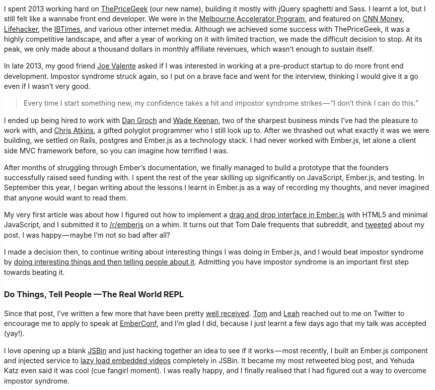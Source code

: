 I spent 2013 working hard on [ThePriceGeek](http://www.thepricegeek.com) (our new name), building it mostly with jQuery spaghetti and Sass. I learnt a lot, but I still felt like a wannabe front end developer. We were in the [Melbourne Accelerator Program](http://map.eng.unimelb.edu.au/about/alumni/), and featured on [CNN Money](http://money.cnn.com/2013/10/09/technology/silk-road-drug-prices/), [Lifehacker](http://lifehacker.com/5986983/market-price-calculates-what-youll-get-for-an-item-on-ebay), the [IBTimes](http://www.ibtimes.com/sell-your-old-iphone-how-much-you-can-expect-get-charts-1381989), and various other internet media. Although we achieved some success with ThePriceGeek, it was a highly competitive landscape, and after a year of working on it with limited traction, we made the difficult decision to stop. At its peak, we only made about a thousand dollars in monthly affiliate revenues, which wasn’t enough to sustain itself.

In late 2013, my good friend [Joe Valente](https://twitter.com/joeyvalente) asked if I was interested in working at a pre-product startup to do more front end development. Impostor syndrome struck again, so I put on a brave face and went for the interview, thinking I would give it a go even if I wasn’t very good.

  

> Every time I start something new, my confidence takes a hit and impostor syndrome strikes — “I don’t think I can do this.”

I ended up being hired to work with [Dan Groch](https://twitter.com/Dan_Groch) and [Wade Keenan](https://twitter.com/wkkeenan), two of the sharpest business minds I’ve had the pleasure to work with, and [Chris Atkins](https://twitter.com/itscatkins), a gifted polyglot programmer who I still look up to. After we thrashed out what exactly it was we were building, we settled on Rails, postgres and Ember.js as a technology stack. I had never worked with Ember.js, let alone a client side MVC framework before, so you can imagine how terrified I was.

After months of struggling through Ember’s documentation, we finally managed to build a prototype that the founders successfully raised seed funding with. I spent the rest of the year skilling up significantly on JavaScript, Ember.js, and testing. In September this year, I began writing about the lessons I learnt in Ember.js as a way of recording my thoughts, and never imagined that anyone would want to read them.

My very first article was about how I figured out how to implement a [drag and drop interface in Ember.js](https://medium.com/delightful-ui-for-ember-apps/ember-js-and-html5-drag-and-drop-fa5dfe478a9a) with HTML5 and minimal JavaScript, and I submitted it to [/r/emberjs](http://www.reddit.com/r/emberjs) on a whim. It turns out that Tom Dale frequents that subreddit, and [tweeted](https://twitter.com/tomdale/status/515269356687609857) about my post. I was happy — maybe I’m not so bad after all?

I made a decision then, to continue writing about interesting things I was doing in Ember.js, and I would beat impostor syndrome by [doing interesting things and then telling people about it](http://carl.flax.ie/dothingstellpeople.html). Admitting you have impostor syndrome is an important first step towards beating it.

### Do Things, Tell People —The Real World REPL

Since that post, I’ve written a few more that have been pretty [well received](http://i.imgur.com/g18gCdY.png). [Tom](https://twitter.com/tomdale) and [Leah](https://twitter.com/wifelette) reached out to me on Twitter to encourage me to apply to speak at [EmberConf](http://emberconf.com/), and I’m glad I did, because I just learnt a few days ago that my talk was accepted (yay!).

I love opening up a blank [JSBin](http://emberjs.jsbin.com/?html,css,js,output) and just hacking together an idea to see if it works — most recently, I built an Ember.js component and injected service to [lazy load embedded videos](https://medium.com/delightful-ui-for-ember-apps/lazy-loading-videos-in-ember-7504a4abe34f) completely in JSBin. It became my most retweeted blog post, and Yehuda Katz even said it was cool (cue fangirl moment). I was really happy, and I finally realised that I had figured out a way to overcome impostor syndrome.
